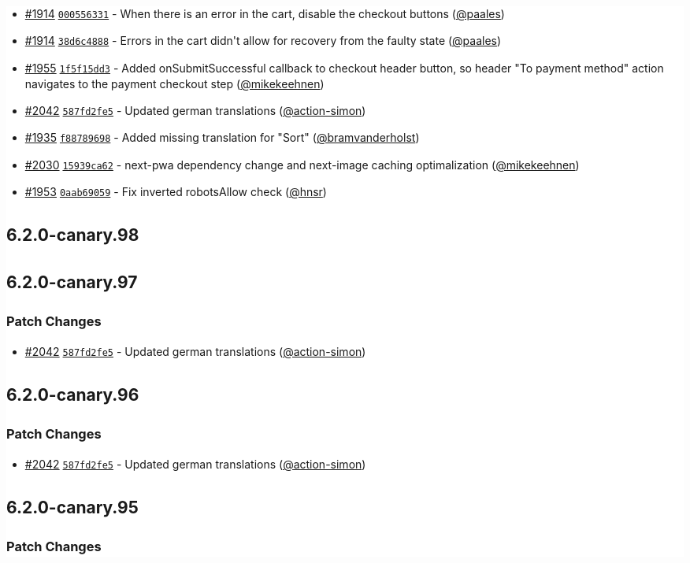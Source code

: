 - [#1914](https://github.com/graphcommerce-org/graphcommerce/pull/1914) [`000556331`](https://github.com/graphcommerce-org/graphcommerce/commit/000556331f5379c71d7edca541fd0b145b7dc435) - When there is an error in the cart, disable the checkout buttons ([@paales](https://github.com/paales))

- [#1914](https://github.com/graphcommerce-org/graphcommerce/pull/1914) [`38d6c4888`](https://github.com/graphcommerce-org/graphcommerce/commit/38d6c488850013b36cae9f388996039219c1327e) - Errors in the cart didn't allow for recovery from the faulty state ([@paales](https://github.com/paales))

- [#1955](https://github.com/graphcommerce-org/graphcommerce/pull/1955) [`1f5f15dd3`](https://github.com/graphcommerce-org/graphcommerce/commit/1f5f15dd38fda5b0dc78095076b951486c635542) - Added onSubmitSuccessful callback to checkout header button, so header "To payment method" action navigates to the payment checkout step ([@mikekeehnen](https://github.com/mikekeehnen))

- [#2042](https://github.com/graphcommerce-org/graphcommerce/pull/2042) [`587fd2fe5`](https://github.com/graphcommerce-org/graphcommerce/commit/587fd2fe50c843acd9ffae869372df1df57e0a4b) - Updated german translations ([@action-simon](https://github.com/action-simon))

- [#1935](https://github.com/graphcommerce-org/graphcommerce/pull/1935) [`f88789698`](https://github.com/graphcommerce-org/graphcommerce/commit/f88789698098c20556a42c6317ccc5ce287002e2) - Added missing translation for "Sort" ([@bramvanderholst](https://github.com/bramvanderholst))

- [#2030](https://github.com/graphcommerce-org/graphcommerce/pull/2030) [`15939ca62`](https://github.com/graphcommerce-org/graphcommerce/commit/15939ca62021c28f7d60382c65927aed15c1ac84) - next-pwa dependency change and next-image caching optimalization ([@mikekeehnen](https://github.com/mikekeehnen))

- [#1953](https://github.com/graphcommerce-org/graphcommerce/pull/1953) [`0aab69059`](https://github.com/graphcommerce-org/graphcommerce/commit/0aab69059b7d28a44690b01c03b3fb8dba4dfcbe) - Fix inverted robotsAllow check ([@hnsr](https://github.com/hnsr))

## 6.2.0-canary.98

## 6.2.0-canary.97

### Patch Changes

- [#2042](https://github.com/graphcommerce-org/graphcommerce/pull/2042) [`587fd2fe5`](https://github.com/graphcommerce-org/graphcommerce/commit/587fd2fe50c843acd9ffae869372df1df57e0a4b) - Updated german translations ([@action-simon](https://github.com/action-simon))

## 6.2.0-canary.96

### Patch Changes

- [#2042](https://github.com/graphcommerce-org/graphcommerce/pull/2042) [`587fd2fe5`](https://github.com/graphcommerce-org/graphcommerce/commit/587fd2fe50c843acd9ffae869372df1df57e0a4b) - Updated german translations ([@action-simon](https://github.com/action-simon))

## 6.2.0-canary.95

### Patch Changes
